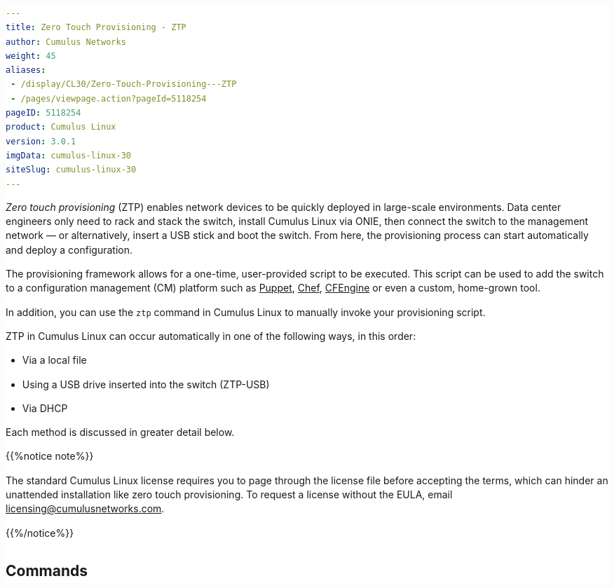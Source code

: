 ```yaml
---
title: Zero Touch Provisioning - ZTP
author: Cumulus Networks
weight: 45
aliases:
 - /display/CL30/Zero-Touch-Provisioning---ZTP
 - /pages/viewpage.action?pageId=5118254
pageID: 5118254
product: Cumulus Linux
version: 3.0.1
imgData: cumulus-linux-30
siteSlug: cumulus-linux-30
---
```

*Zero touch provisioning* (ZTP) enables network devices to be quickly
deployed in large-scale environments. Data center engineers only need to
rack and stack the switch, install Cumulus Linux via ONIE, then connect
the switch to the management network — or alternatively, insert a USB
stick and boot the switch. From here, the provisioning process can start
automatically and deploy a configuration.

The provisioning framework allows for a one-time, user-provided script
to be executed. This script can be used to add the switch to a
configuration management (CM) platform such as
[Puppet](http://puppetlabs.com/puppet/what-is-puppet),
[Chef](http://www.opscode.com), [CFEngine](https://cfengine.com) or even
a custom, home-grown tool.

In addition, you can use the `ztp` command in Cumulus Linux to manually
invoke your provisioning script.

ZTP in Cumulus Linux can occur automatically in one of the following
ways, in this order:

  - Via a local file

  - Using a USB drive inserted into the switch (ZTP-USB)

  - Via DHCP

Each method is discussed in greater detail below.

{{%notice note%}}

The standard Cumulus Linux license requires you to page through the
license file before accepting the terms, which can hinder an unattended
installation like zero touch provisioning. To request a license without
the EULA, email
[licensing@cumulusnetworks.com](mailto:licensing%40cumulusnetworks.com).

{{%/notice%}}

## <span>Commands</span>
